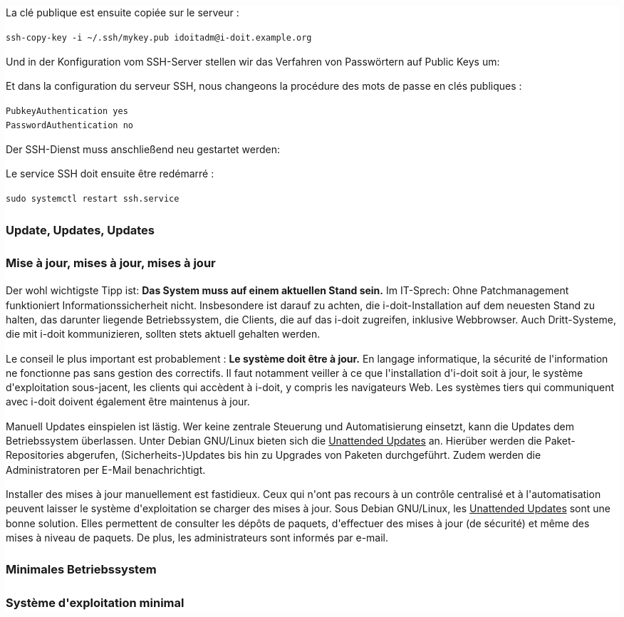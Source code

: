 La clé publique est ensuite copiée sur le serveur :

```
ssh-copy-key -i ~/.ssh/mykey.pub idoitadm@i-doit.example.org
```

Und in der Konfiguration vom SSH-Server stellen wir das Verfahren von Passwörtern auf Public Keys um:

Et dans la configuration du serveur SSH, nous changeons la procédure des mots de passe en clés publiques :

```
PubkeyAuthentication yes
PasswordAuthentication no
```

Der SSH-Dienst muss anschließend neu gestartet werden:

Le service SSH doit ensuite être redémarré :

```
sudo systemctl restart ssh.service
```

### Update, Updates, Updates

### Mise à jour, mises à jour, mises à jour

Der wohl wichtigste Tipp ist: **Das System muss auf einem aktuellen Stand sein.** Im IT-Sprech: Ohne Patchmanagement funktioniert Informationssicherheit nicht. Insbesondere ist darauf zu achten, die i-doit-Installation auf dem neuesten Stand zu halten, das darunter liegende Betriebssystem, die Clients, die auf das i-doit zugreifen, inklusive Webbrowser. Auch Dritt-Systeme, die mit i-doit kommunizieren, sollten stets aktuell gehalten werden.

Le conseil le plus important est probablement : **Le système doit être à jour.** En langage informatique, la sécurité de l'information ne fonctionne pas sans gestion des correctifs. Il faut notamment veiller à ce que l'installation d'i-doit soit à jour, le système d'exploitation sous-jacent, les clients qui accèdent à i-doit, y compris les navigateurs Web. Les systèmes tiers qui communiquent avec i-doit doivent également être maintenus à jour.

Manuell Updates einspielen ist lästig. Wer keine zentrale Steuerung und Automatisierung einsetzt, kann die Updates dem Betriebssystem überlassen. Unter Debian GNU/Linux bieten sich die [Unattended Updates](https://wiki.debian.org/UnattendedUpgrades) an. Hierüber werden die Paket-Repositories abgerufen, (Sicherheits-)Updates bis hin zu Upgrades von Paketen durchgeführt. Zudem werden die Administratoren per E-Mail benachrichtigt.

Installer des mises à jour manuellement est fastidieux. Ceux qui n'ont pas recours à un contrôle centralisé et à l'automatisation peuvent laisser le système d'exploitation se charger des mises à jour. Sous Debian GNU/Linux, les [Unattended Updates](https://wiki.debian.org/UnattendedUpgrades) sont une bonne solution. Elles permettent de consulter les dépôts de paquets, d'effectuer des mises à jour (de sécurité) et même des mises à niveau de paquets. De plus, les administrateurs sont informés par e-mail.

### Minimales Betriebssystem

### Système d'exploitation minimal
